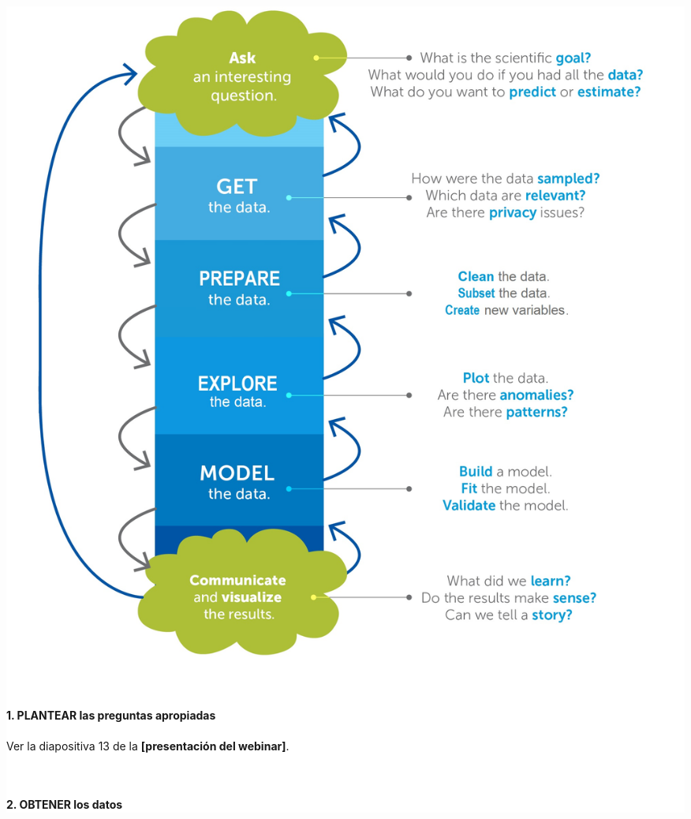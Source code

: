 ![](images/data_science_process.jpg)

<br>


#### **1. PLANTEAR las preguntas apropiadas** 

Ver la diapositiva 13 de la **[presentación del webinar]**.

<br>

#### **2. OBTENER los datos**  
